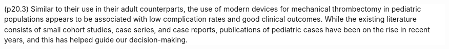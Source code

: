(p20.3) Similar to their use in their adult counterparts, the use of modern devices for mechanical thrombectomy in pediatric populations appears to be associated with low complication rates and good clinical outcomes. While the existing literature consists of small cohort studies, case series, and case reports, publications of pediatric cases have been on the rise in recent years, and this has helped guide our decision-making.
